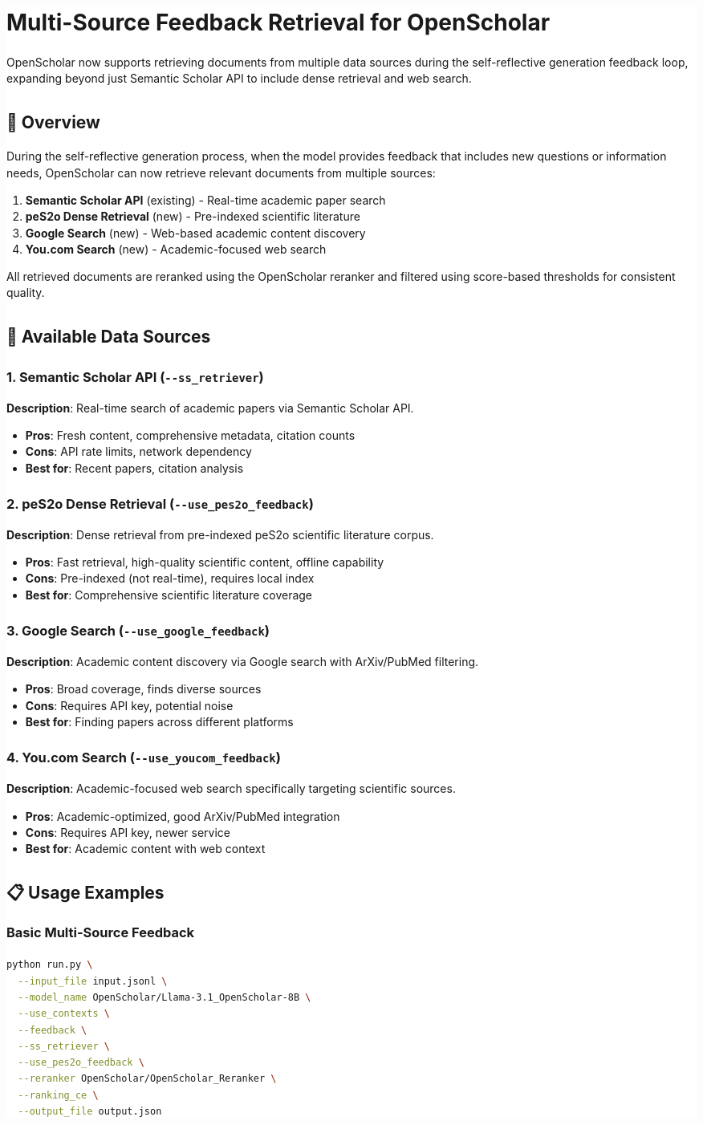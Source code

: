 # Multi-Source Feedback Retrieval for OpenScholar

OpenScholar now supports retrieving documents from multiple data sources during the self-reflective generation feedback loop, expanding beyond just Semantic Scholar API to include dense retrieval and web search.

## 🎯 Overview

During the self-reflective generation process, when the model provides feedback that includes new questions or information needs, OpenScholar can now retrieve relevant documents from multiple sources:

1. **Semantic Scholar API** (existing) - Real-time academic paper search
2. **peS2o Dense Retrieval** (new) - Pre-indexed scientific literature  
3. **Google Search** (new) - Web-based academic content discovery
4. **You.com Search** (new) - Academic-focused web search

All retrieved documents are reranked using the OpenScholar reranker and filtered using score-based thresholds for consistent quality.

## 🚀 Available Data Sources

### 1. Semantic Scholar API (`--ss_retriever`)
**Description**: Real-time search of academic papers via Semantic Scholar API.
- **Pros**: Fresh content, comprehensive metadata, citation counts
- **Cons**: API rate limits, network dependency
- **Best for**: Recent papers, citation analysis

### 2. peS2o Dense Retrieval (`--use_pes2o_feedback`)
**Description**: Dense retrieval from pre-indexed peS2o scientific literature corpus.
- **Pros**: Fast retrieval, high-quality scientific content, offline capability
- **Cons**: Pre-indexed (not real-time), requires local index
- **Best for**: Comprehensive scientific literature coverage

### 3. Google Search (`--use_google_feedback`) 
**Description**: Academic content discovery via Google search with ArXiv/PubMed filtering.
- **Pros**: Broad coverage, finds diverse sources
- **Cons**: Requires API key, potential noise
- **Best for**: Finding papers across different platforms

### 4. You.com Search (`--use_youcom_feedback`)
**Description**: Academic-focused web search specifically targeting scientific sources.
- **Pros**: Academic-optimized, good ArXiv/PubMed integration
- **Cons**: Requires API key, newer service
- **Best for**: Academic content with web context

## 📋 Usage Examples

### Basic Multi-Source Feedback
```bash
python run.py \
  --input_file input.jsonl \
  --model_name OpenScholar/Llama-3.1_OpenScholar-8B \
  --use_contexts \
  --feedback \
  --ss_retriever \
  --use_pes2o_feedback \
  --reranker OpenScholar/OpenScholar_Reranker \
  --ranking_ce \
  --output_file output.json
```